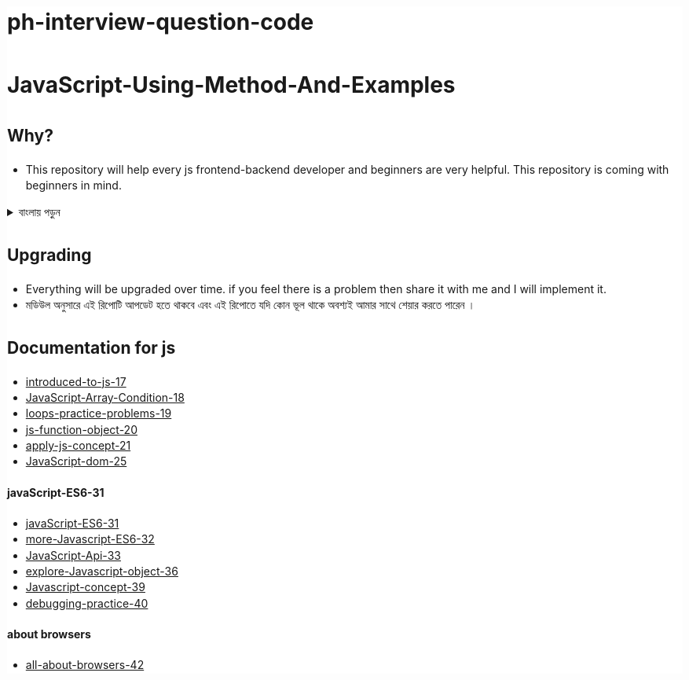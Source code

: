 # ph-interview-question-code

# JavaScript-Using-Method-And-Examples

## Why?

- This repository will help every js frontend-backend developer and beginners are very helpful. This repository is coming with beginners in mind.

<details><summary>
  বাংলায় পড়ুন
</summary></details>

## Upgrading

- Everything will be upgraded over time. if you feel there is a problem then share it with me and I will implement it.
- মডিউল অনুসারে এই রিপোটি আপডেট হতে থাকবে এবং এই রিপোতে যদি কোন ভূল থাকে অবশ্যই আমার সাথে শেয়ার করতে পারেন ।

## Documentation for js

- [introduced-to-js-17](https://github.com/mdsumonali372/ph-interview-question-code/tree/main/introduced-to-js-17)
- [JavaScript-Array-Condition-18](https://github.com/mdsumonali372/ph-interview-question-code/tree/main/JavaScript-Array-Condition-18)
- [loops-practice-problems-19](https://github.com/mdsumonali372/ph-interview-question-code/tree/main/loops-practice-problems-19)
- [js-function-object-20](https://github.com/mdsumonali372/ph-interview-question-code/tree/main/js-function-object)
- [apply-js-concept-21](https://github.com/mdsumonali372/ph-interview-question-code/tree/main/apply-js-concept-21)
- [JavaScript-dom-25](https://github.com/mdsumonali372/ph-interview-question-code/tree/main/JavaScript-dom-25)

<h4>javaScript-ES6-31</h4>

- [javaScript-ES6-31](https://github.com/mdsumonali372/ph-interview-question-code/tree/main/javaScript-ES6-31)
- [more-Javascript-ES6-32](https://github.com/mdsumonali372/ph-interview-question-code/tree/main/more-Javascript-ES6-practice-32)
- [JavaScript-Api-33](https://github.com/Rakib011110/JavaScript-Api-practice-33)
- [explore-Javascript-object-36](https://github.com/Rakib011110/explore-Javascript-object-36)
- [Javascript-concept-39](https://github.com/Rakib011110/more-Javascript-concept-39)
- [debugging-practice-40](https://github.com/Rakib011110/debugging-practice-40)

<h4>about browsers</h4>

- [all-about-browsers-42](https://github.com/Rakib011110/all-about-browsers-42/blob/main/README.md)
